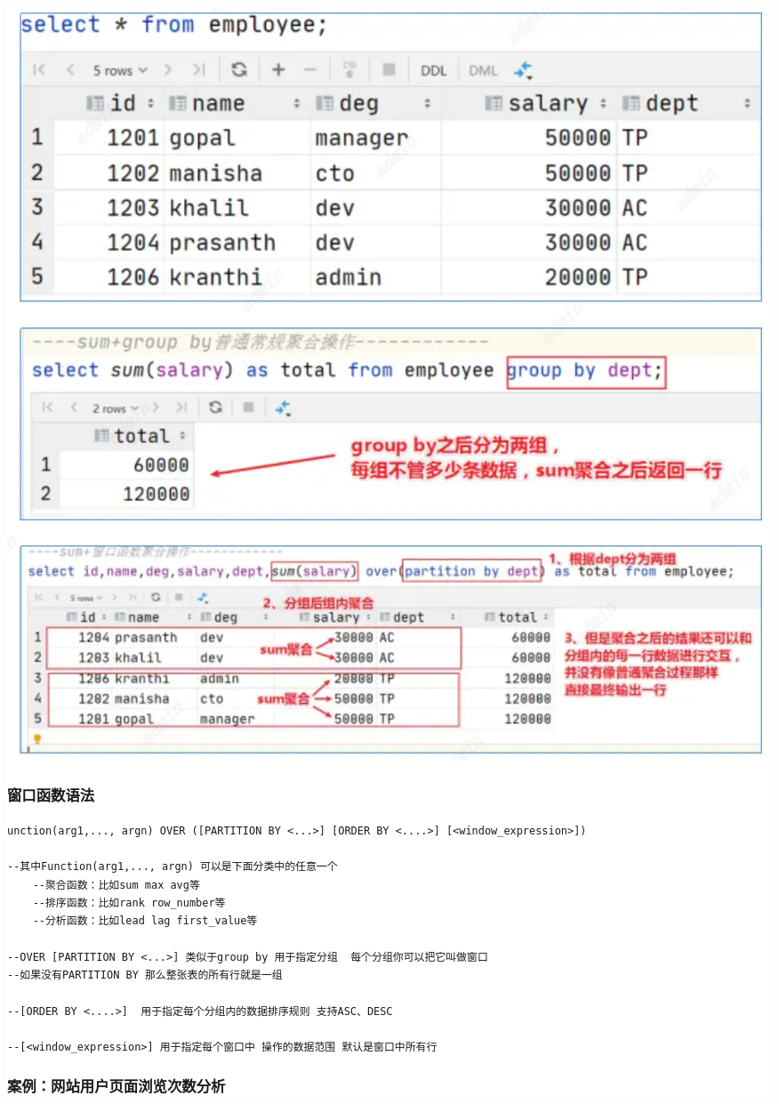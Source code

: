 ![img_16.png](img_16.png)
### 窗口函数语法
```
unction(arg1,..., argn) OVER ([PARTITION BY <...>] [ORDER BY <....>] [<window_expression>])

--其中Function(arg1,..., argn) 可以是下面分类中的任意一个
    --聚合函数：比如sum max avg等
    --排序函数：比如rank row_number等
    --分析函数：比如lead lag first_value等

--OVER [PARTITION BY <...>] 类似于group by 用于指定分组  每个分组你可以把它叫做窗口
--如果没有PARTITION BY 那么整张表的所有行就是一组

--[ORDER BY <....>]  用于指定每个分组内的数据排序规则 支持ASC、DESC

--[<window_expression>] 用于指定每个窗口中 操作的数据范围 默认是窗口中所有行 
```
### 案例：网站用户页面浏览次数分析 